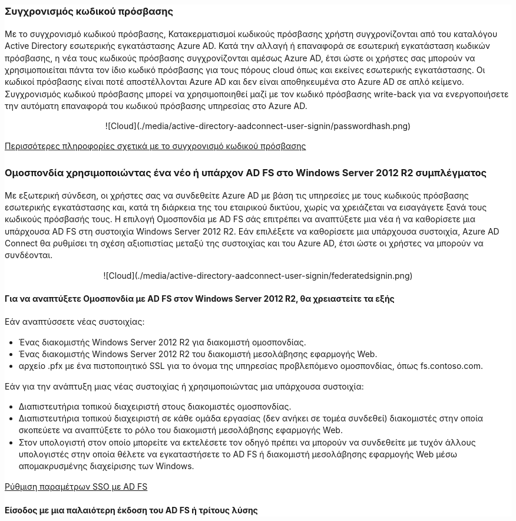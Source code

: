 ### <a name="password-synchronization"></a>Συγχρονισμός κωδικού πρόσβασης
Με το συγχρονισμό κωδικού πρόσβασης, Κατακερματισμοί κωδικούς πρόσβασης χρήστη συγχρονίζονται από του καταλόγου Active Directory εσωτερικής εγκατάστασης Azure AD.  Κατά την αλλαγή ή επαναφορά σε εσωτερική εγκατάσταση κωδικών πρόσβασης, η νέα τους κωδικούς πρόσβασης συγχρονίζονται αμέσως Azure AD, έτσι ώστε οι χρήστες σας μπορούν να χρησιμοποιείται πάντα τον ίδιο κωδικό πρόσβασης για τους πόρους cloud όπως και εκείνες εσωτερικής εγκατάστασης.  Οι κωδικοί πρόσβασης είναι ποτέ αποστέλλονται Azure AD και δεν είναι αποθηκευμένα στο Azure AD σε απλό κείμενο.
Συγχρονισμός κωδικού πρόσβασης μπορεί να χρησιμοποιηθεί μαζί με τον κωδικό πρόσβασης write-back για να ενεργοποιήσετε την αυτόματη επαναφορά του κωδικού πρόσβασης υπηρεσίας στο Azure AD.

<center>![Cloud](./media/active-directory-aadconnect-user-signin/passwordhash.png)</center>

[Περισσότερες πληροφορίες σχετικά με το συγχρονισμό κωδικού πρόσβασης](active-directory-aadconnectsync-implement-password-synchronization.md)


### <a name="federation-using-a-new-or-existing-ad-fs-in-windows-server-2012-r2-farm"></a>Ομοσπονδία χρησιμοποιώντας ένα νέο ή υπάρχον AD FS στο Windows Server 2012 R2 συμπλέγματος
Με εξωτερική σύνδεση, οι χρήστες σας να συνδεθείτε Azure AD με βάση τις υπηρεσίες με τους κωδικούς πρόσβασης εσωτερικής εγκατάστασης και, κατά τη διάρκεια της του εταιρικού δικτύου, χωρίς να χρειάζεται να εισαγάγετε ξανά τους κωδικούς πρόσβασής τους.  Η επιλογή Ομοσπονδία με AD FS σάς επιτρέπει να αναπτύξετε μια νέα ή να καθορίσετε μια υπάρχουσα AD FS στη συστοιχία Windows Server 2012 R2.  Εάν επιλέξετε να καθορίσετε μια υπάρχουσα συστοιχία, Azure AD Connect θα ρυθμίσει τη σχέση αξιοπιστίας μεταξύ της συστοιχίας και του Azure AD, έτσι ώστε οι χρήστες να μπορούν να συνδέονται.

<center>![Cloud](./media/active-directory-aadconnect-user-signin/federatedsignin.png)</center>

#### <a name="to-deploy-federation-with-ad-fs-in-windows-server-2012-r2-you-will-need-the-following"></a>Για να αναπτύξετε Ομοσπονδία με AD FS στον Windows Server 2012 R2, θα χρειαστείτε τα εξής

Εάν αναπτύσσετε νέας συστοιχίας:

- Ένας διακομιστής Windows Server 2012 R2 για διακομιστή ομοσπονδίας.
- Ένας διακομιστής Windows Server 2012 R2 του διακομιστή μεσολάβησης εφαρμογής Web.
- αρχείο .pfx με ένα πιστοποιητικό SSL για το όνομα της υπηρεσίας προβλεπόμενο ομοσπονδίας, όπως fs.contoso.com.

Εάν για την ανάπτυξη μιας νέας συστοιχίας ή χρησιμοποιώντας μια υπάρχουσα συστοιχία:

- Διαπιστευτήρια τοπικού διαχειριστή στους διακομιστές ομοσπονδίας.
- Διαπιστευτήρια τοπικού διαχειριστή σε κάθε ομάδα εργασίας (δεν ανήκει σε τομέα συνδεθεί) διακομιστές στην οποία σκοπεύετε να αναπτύξετε το ρόλο του διακομιστή μεσολάβησης εφαρμογής Web.
- Στον υπολογιστή στον οποίο μπορείτε να εκτελέσετε τον οδηγό πρέπει να μπορούν να συνδεθείτε με τυχόν άλλους υπολογιστές στην οποία θέλετε να εγκαταστήσετε το AD FS ή διακομιστή μεσολάβησης εφαρμογής Web μέσω απομακρυσμένης διαχείρισης των Windows.

[Ρύθμιση παραμέτρων SSO με AD FS](./aad-connect/active-directory-aadconnect-get-started-custom.md#configuring-federation-with-ad-fs) 

#### <a name="sign-on-using-an-earlier-version-of-ad-fs-or-a-third-party-solution"></a>Είσοδος με μια παλαιότερη έκδοση του AD FS ή τρίτους λύσης
